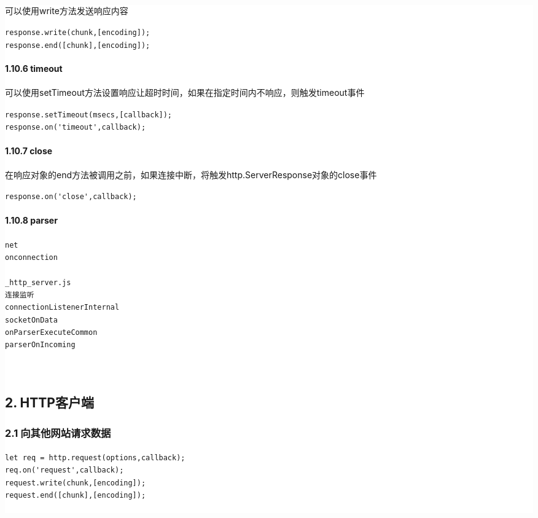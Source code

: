 可以使用write方法发送响应内容

```
response.write(chunk,[encoding]);
response.end([chunk],[encoding]);

```

#### 1.10.6 timeout

可以使用setTimeout方法设置响应让超时时间，如果在指定时间内不响应，则触发timeout事件

```
response.setTimeout(msecs,[callback]);
response.on('timeout',callback);

```

#### 1.10.7 close

在响应对象的end方法被调用之前，如果连接中断，将触发http.ServerResponse对象的close事件

```
response.on('close',callback);

```

#### 1.10.8 parser

```
net
onconnection

_http_server.js
连接监听
connectionListenerInternal
socketOnData
onParserExecuteCommon
parserOnIncoming



```

## 2\. HTTP客户端

### 2.1 向其他网站请求数据

```
let req = http.request(options,callback);
req.on('request',callback);
request.write(chunk,[encoding]);
request.end([chunk],[encoding]);


```

